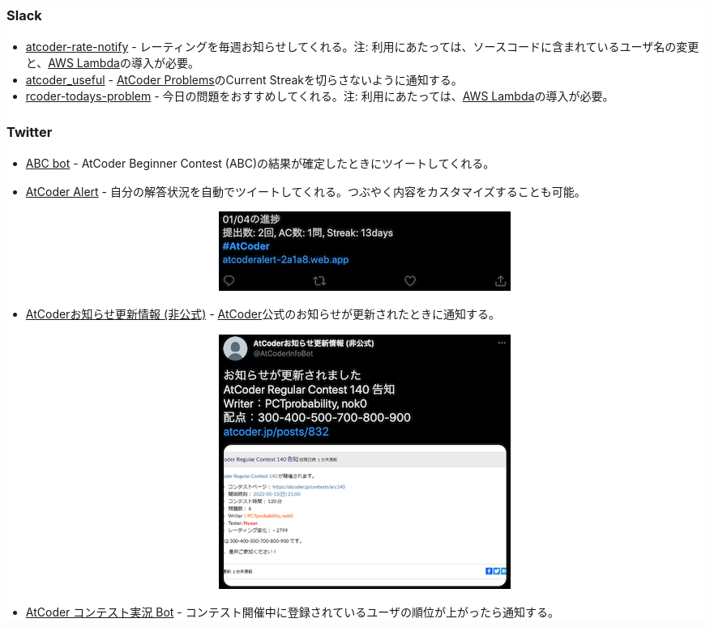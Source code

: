 ### Slack

- [atcoder-rate-notify](https://github.com/ysk1180/atcoder-rate-notify) - レーティングを毎週お知らせしてくれる。注: 利用にあたっては、ソースコードに含まれているユーザ名の変更と、[AWS Lambda](https://aws.amazon.com/lambda/)の導入が必要。
- [atcoder_useful](https://github.com/Kota-Y/atcoder_useful) - [AtCoder Problems](https://kenkoooo.com/atcoder/)のCurrent Streakを切らさないように通知する。
- [rcoder-todays-problem](https://github.com/mmck328/rcoder-todays-problem) - 今日の問題をおすすめしてくれる。注: 利用にあたっては、[AWS Lambda](https://aws.amazon.com/lambda/)の導入が必要。

### Twitter

- [ABC bot](https://twitter.com/abc_notifier) - AtCoder Beginner Contest (ABC)の結果が確定したときにツイートしてくれる。

- [AtCoder Alert](https://atcoderalert-2a1a8.web.app/) - 自分の解答状況を自動でツイートしてくれる。つぶやく内容をカスタマイズすることも可能。

  <div align="center">
    <img loading = "lazy" src="images/web_app/atcoder_alert.png" alt="atcoder alert">
  </div>

- [AtCoderお知らせ更新情報 (非公式)](https://twitter.com/AtCoderInfoBot) - [AtCoder](https://atcoder.jp/)公式のお知らせが更新されたときに通知する。

  <div align="center">
    <img loading = "lazy" src="images/web_app/atcoder_info_bot.png" alt="atcoder info bot">
  </div>

- [AtCoder コンテスト実況 Bot](https://twitter.com/cpcontest_bot?lang=en) - コンテスト開催中に登録されているユーザの順位が上がったら通知する。

  <div align="center">